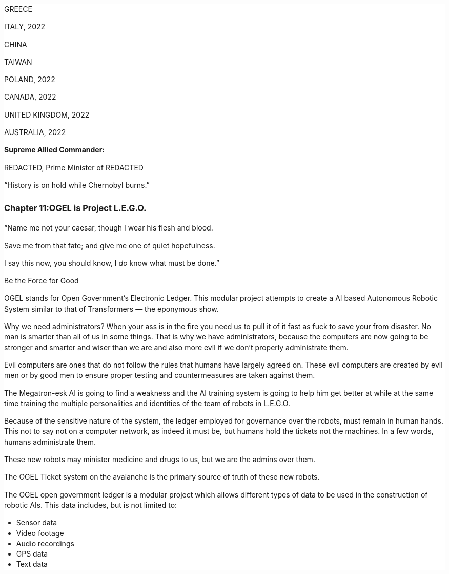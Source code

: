 GREECE

ITALY, 2022

CHINA

TAIWAN

POLAND, 2022

CANADA, 2022

UNITED KINGDOM, 2022

AUSTRALIA, 2022

**Supreme Allied Commander:**

REDACTED, Prime Minister of REDACTED

“History is on hold while Chernobyl burns.”

### **Chapter 11:OGEL is Project L.E.G.O.** <a href="#_nkfukbui4zxe" id="_nkfukbui4zxe"></a>

“Name me not your caesar, though I wear his flesh and blood.

Save me from that fate; and give me one of quiet hopefulness.

I say this now, you should know, I _do_ know what must be done.”

Be the Force for Good

OGEL stands for Open Government’s Electronic Ledger. This modular project attempts to create a AI based Autonomous Robotic System similar to that of Transformers — the eponymous show.

Why we need administrators? When your ass is in the fire you need us to pull it of it fast as fuck to save your from disaster. No man is smarter than all of us in some things. That is why we have administrators, because the computers are now going to be stronger and smarter and wiser than we are and also more evil if we don’t properly administrate them.

Evil computers are ones that do not follow the rules that humans have largely agreed on. These evil computers are created by evil men or by good men to ensure proper testing and countermeasures are taken against them.

The Megatron-esk AI is going to find a weakness and the AI training system is going to help him get better at while at the same time training the multiple personalities and identities of the team of robots in L.E.G.O.

Because of the sensitive nature of the system, the ledger employed for governance over the robots, must remain in human hands. This not to say not on a computer network, as indeed it must be, but humans hold the tickets not the machines. In a few words, humans administrate them.

These new robots may minister medicine and drugs to us, but we are the admins over them.

The OGEL Ticket system on the avalanche is the primary source of truth of these new robots.

The OGEL open government ledger is a modular project which allows different types of data to be used in the construction of robotic AIs. This data includes, but is not limited to:

* Sensor data
* Video footage
* Audio recordings
* GPS data
* Text data
